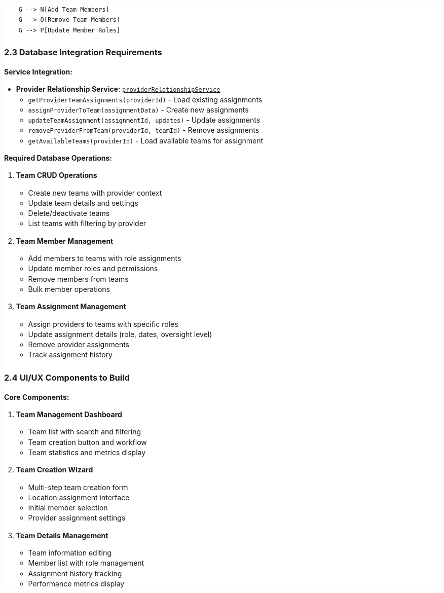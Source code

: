```mermaid
    G --> N[Add Team Members]
    G --> O[Remove Team Members]
    G --> P[Update Member Roles]
```

### **2.3 Database Integration Requirements**

**Service Integration:**
- **Provider Relationship Service**: [`providerRelationshipService`](src/services/provider/ProviderRelationshipService.ts)
  - `getProviderTeamAssignments(providerId)` - Load existing assignments
  - `assignProviderToTeam(assignmentData)` - Create new assignments
  - `updateTeamAssignment(assignmentId, updates)` - Update assignments
  - `removeProviderFromTeam(providerId, teamId)` - Remove assignments
  - `getAvailableTeams(providerId)` - Load available teams for assignment

**Required Database Operations:**
1. **Team CRUD Operations**
   - Create new teams with provider context
   - Update team details and settings
   - Delete/deactivate teams
   - List teams with filtering by provider

2. **Team Member Management**
   - Add members to teams with role assignments
   - Update member roles and permissions
   - Remove members from teams
   - Bulk member operations

3. **Team Assignment Management**
   - Assign providers to teams with specific roles
   - Update assignment details (role, dates, oversight level)
   - Remove provider assignments
   - Track assignment history

### **2.4 UI/UX Components to Build**

**Core Components:**
1. **Team Management Dashboard**
   - Team list with search and filtering
   - Team creation button and workflow
   - Team statistics and metrics display

2. **Team Creation Wizard**
   - Multi-step team creation form
   - Location assignment interface
   - Initial member selection
   - Provider assignment settings

3. **Team Details Management**
   - Team information editing
   - Member list with role management
   - Assignment history tracking
   - Performance metrics display
